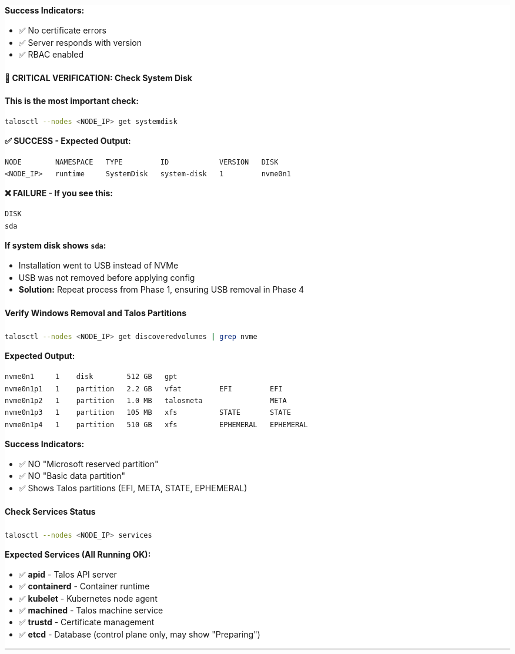 **Success Indicators:**
- ✅ No certificate errors
- ✅ Server responds with version
- ✅ RBAC enabled

#### **🔑 CRITICAL VERIFICATION: Check System Disk**

**This is the most important check:**

```bash
talosctl --nodes <NODE_IP> get systemdisk
```

**✅ SUCCESS - Expected Output:**
```
NODE        NAMESPACE   TYPE         ID            VERSION   DISK
<NODE_IP>   runtime     SystemDisk   system-disk   1         nvme0n1
```

**❌ FAILURE - If you see this:**
```
DISK
sda
```

**If system disk shows `sda`:**
- Installation went to USB instead of NVMe
- USB was not removed before applying config
- **Solution:** Repeat process from Phase 1, ensuring USB removal in Phase 4

#### Verify Windows Removal and Talos Partitions
```bash
talosctl --nodes <NODE_IP> get discoveredvolumes | grep nvme
```

**Expected Output:**
```
nvme0n1     1    disk        512 GB   gpt
nvme0n1p1   1    partition   2.2 GB   vfat         EFI         EFI
nvme0n1p2   1    partition   1.0 MB   talosmeta                META
nvme0n1p3   1    partition   105 MB   xfs          STATE       STATE
nvme0n1p4   1    partition   510 GB   xfs          EPHEMERAL   EPHEMERAL
```

**Success Indicators:**
- ✅ NO "Microsoft reserved partition"
- ✅ NO "Basic data partition"
- ✅ Shows Talos partitions (EFI, META, STATE, EPHEMERAL)

#### Check Services Status
```bash
talosctl --nodes <NODE_IP> services
```

**Expected Services (All Running OK):**
- ✅ **apid** - Talos API server
- ✅ **containerd** - Container runtime
- ✅ **kubelet** - Kubernetes node agent
- ✅ **machined** - Talos machine service
- ✅ **trustd** - Certificate management
- ✅ **etcd** - Database (control plane only, may show "Preparing")

---